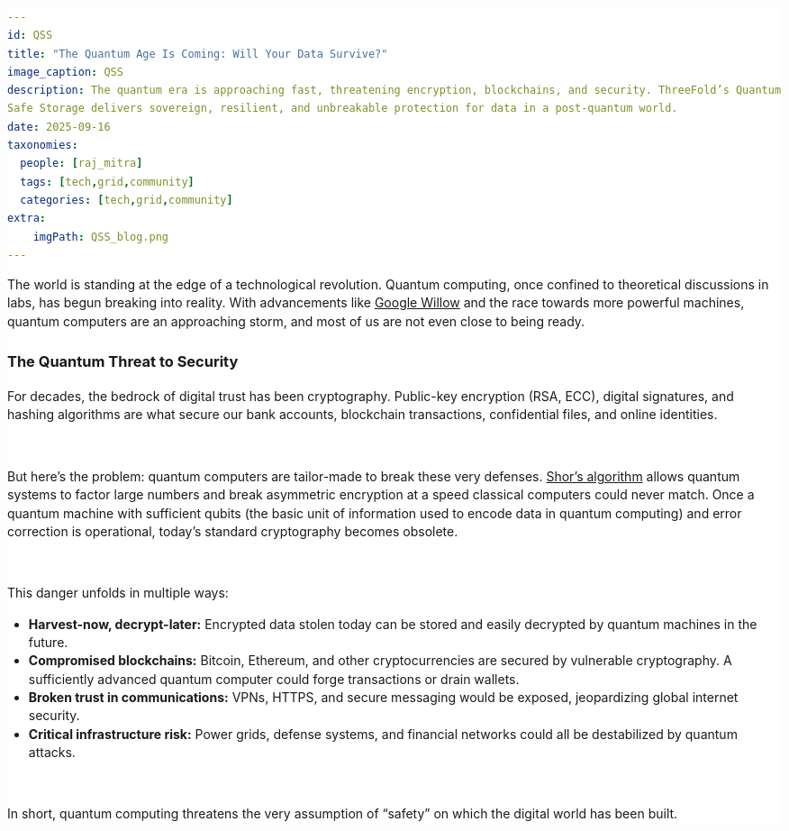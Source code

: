 ```yaml
---
id: QSS
title: "The Quantum Age Is Coming: Will Your Data Survive?"
image_caption: QSS
description: The quantum era is approaching fast, threatening encryption, blockchains, and security. ThreeFold’s Quantum Safe Storage delivers sovereign, resilient, and unbreakable protection for data in a post-quantum world.
date: 2025-09-16
taxonomies:
  people: [raj_mitra]
  tags: [tech,grid,community]
  categories: [tech,grid,community]
extra:
    imgPath: QSS_blog.png
---
```


The world is standing at the edge of a technological revolution. Quantum computing, once confined to theoretical discussions in labs, has begun breaking into reality. With advancements like [Google Willow](https://blog.google/technology/research/google-willow-quantum-chip/) and the race towards more powerful machines, quantum computers are an approaching storm, and most of us are not even close to being ready.

### The Quantum Threat to Security
For decades, the bedrock of digital trust has been cryptography. Public-key encryption (RSA, ECC), digital signatures, and hashing algorithms are what secure our bank accounts, blockchain transactions, confidential files, and online identities.

<br/>

But here’s the problem: quantum computers are tailor-made to break these very defenses. [Shor’s algorithm](https://en.wikipedia.org/wiki/Shor%27s_algorithm) allows quantum systems to factor large numbers and break asymmetric encryption at a speed classical computers could never match. Once a quantum machine with sufficient qubits (the basic unit of information used to encode data in quantum computing) and error correction is operational, today’s standard cryptography becomes obsolete.

<br/>

This danger unfolds in multiple ways:

- **Harvest-now, decrypt-later:** Encrypted data stolen today can be stored and easily decrypted by quantum machines in the future.
- **Compromised blockchains:** Bitcoin, Ethereum, and other cryptocurrencies are secured by vulnerable cryptography. A sufficiently advanced quantum computer could forge transactions or drain wallets.
- **Broken trust in communications:** VPNs, HTTPS, and secure messaging would be exposed, jeopardizing global internet security.
- **Critical infrastructure risk:** Power grids, defense systems, and financial networks could all be destabilized by quantum attacks.

<br/>

In short, quantum computing threatens the very assumption of “safety” on which the digital world has been built.
